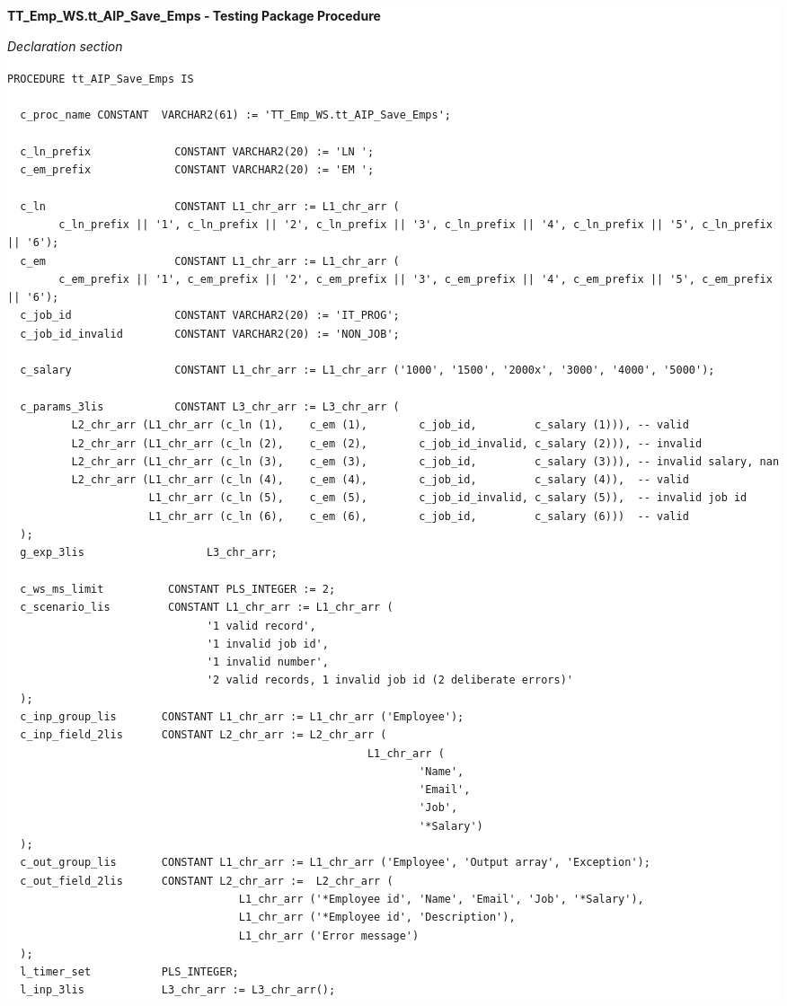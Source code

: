 **TT\_Emp\_WS.tt\_AIP\_Save\_Emps - Testing Package Procedure**

_Declaration section_

```
PROCEDURE tt_AIP_Save_Emps IS

  c_proc_name CONSTANT  VARCHAR2(61) := 'TT_Emp_WS.tt_AIP_Save_Emps';

  c_ln_prefix             CONSTANT VARCHAR2(20) := 'LN ';
  c_em_prefix             CONSTANT VARCHAR2(20) := 'EM ';

  c_ln                    CONSTANT L1_chr_arr := L1_chr_arr (
        c_ln_prefix || '1', c_ln_prefix || '2', c_ln_prefix || '3', c_ln_prefix || '4', c_ln_prefix || '5', c_ln_prefix || '6');
  c_em                    CONSTANT L1_chr_arr := L1_chr_arr (
        c_em_prefix || '1', c_em_prefix || '2', c_em_prefix || '3', c_em_prefix || '4', c_em_prefix || '5', c_em_prefix || '6');
  c_job_id                CONSTANT VARCHAR2(20) := 'IT_PROG';
  c_job_id_invalid        CONSTANT VARCHAR2(20) := 'NON_JOB';

  c_salary                CONSTANT L1_chr_arr := L1_chr_arr ('1000', '1500', '2000x', '3000', '4000', '5000');

  c_params_3lis           CONSTANT L3_chr_arr := L3_chr_arr (
          L2_chr_arr (L1_chr_arr (c_ln (1),    c_em (1),        c_job_id,         c_salary (1))), -- valid
          L2_chr_arr (L1_chr_arr (c_ln (2),    c_em (2),        c_job_id_invalid, c_salary (2))), -- invalid
          L2_chr_arr (L1_chr_arr (c_ln (3),    c_em (3),        c_job_id,         c_salary (3))), -- invalid salary, nan
          L2_chr_arr (L1_chr_arr (c_ln (4),    c_em (4),        c_job_id,         c_salary (4)),  -- valid
                      L1_chr_arr (c_ln (5),    c_em (5),        c_job_id_invalid, c_salary (5)),  -- invalid job id
                      L1_chr_arr (c_ln (6),    c_em (6),        c_job_id,         c_salary (6)))  -- valid
  );
  g_exp_3lis                   L3_chr_arr;

  c_ws_ms_limit          CONSTANT PLS_INTEGER := 2;
  c_scenario_lis         CONSTANT L1_chr_arr := L1_chr_arr (
                               '1 valid record',
                               '1 invalid job id',
                               '1 invalid number',
                               '2 valid records, 1 invalid job id (2 deliberate errors)'
  );
  c_inp_group_lis       CONSTANT L1_chr_arr := L1_chr_arr ('Employee');
  c_inp_field_2lis      CONSTANT L2_chr_arr := L2_chr_arr (
                                                        L1_chr_arr (
                                                                'Name',
                                                                'Email',
                                                                'Job',
                                                                '*Salary')
  );
  c_out_group_lis       CONSTANT L1_chr_arr := L1_chr_arr ('Employee', 'Output array', 'Exception');
  c_out_field_2lis      CONSTANT L2_chr_arr :=  L2_chr_arr (
                                    L1_chr_arr ('*Employee id', 'Name', 'Email', 'Job', '*Salary'),
                                    L1_chr_arr ('*Employee id', 'Description'),
                                    L1_chr_arr ('Error message')
  );
  l_timer_set           PLS_INTEGER;
  l_inp_3lis            L3_chr_arr := L3_chr_arr();

```